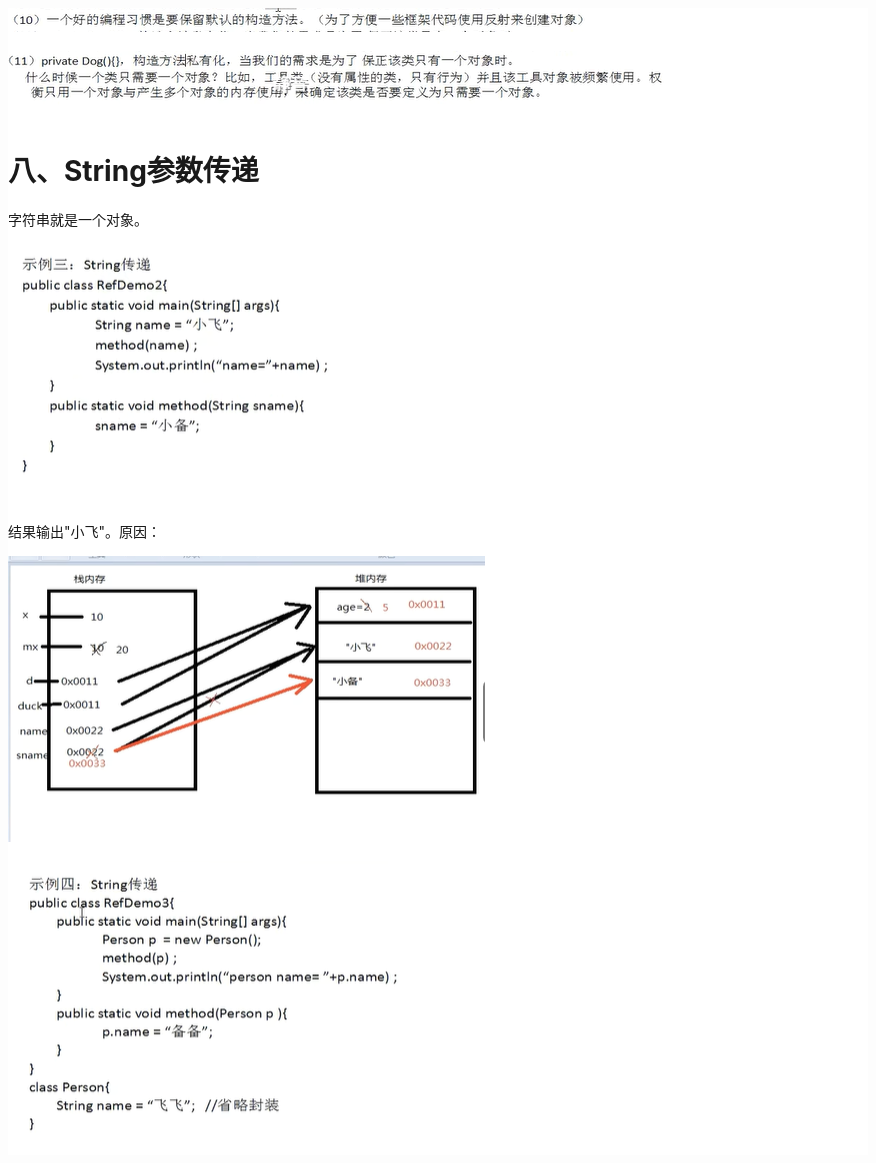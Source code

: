 ![](images/2023-02-06-10-27-22-image.png)

![](images/2023-02-06-10-29-25-image.png)

# 八、String参数传递

字符串就是一个对象。

![](images/2023-02-06-10-46-49-image.png)

结果输出"小飞"。原因：

![](images/2023-02-06-10-45-29-image.png)

![](images/2023-02-06-10-44-45-image.png)

